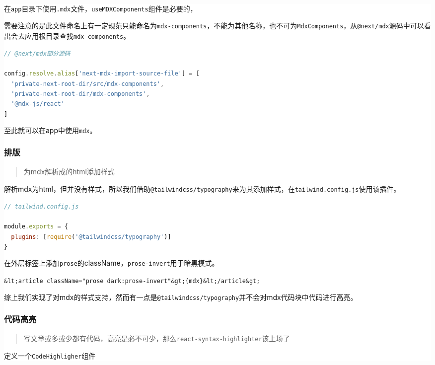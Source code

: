 
<p>在<code>app</code>目录下使用<code>.mdx</code>文件，<code>useMDXComponents</code>组件是必要的，</p>
<p>需要注意的是此文件命名上有一定规范只能命名为<code>mdx-components</code>，不能为其他名称，也不可为<code>MdxComponents</code>，从<code>@next/mdx</code>源码中可以看出会去应用根目录查找<code>mdx-components</code>。</p>


```js
// @next/mdx部分源码

config.resolve.alias['next-mdx-import-source-file'] = [
  'private-next-root-dir/src/mdx-components',
  'private-next-root-dir/mdx-components',
  '@mdx-js/react'
]

```


<p>至此就可以在app中使用<code>mdx</code>。</p>


### 排版

            
<blockquote>
<p>为mdx解析成的html添加样式</p>
</blockquote>
<p>解析mdx为html，但并没有样式，所以我们借助<code>@tailwindcss/typography</code>来为其添加样式，在<code>tailwind.config.js</code>使用该插件。</p>


```js
// tailwind.config.js

module.exports = {
  plugins: [require('@tailwindcss/typography')]
}

```


<p>在外层标签上添加<code>prose</code>的className，<code>prose-invert</code>用于暗黑模式。</p>


```tsx
&lt;article className="prose dark:prose-invert"&gt;{mdx}&lt;/article&gt;

```


<p>综上我们实现了对mdx的样式支持，然而有一点是<code>@tailwindcss/typography</code>并不会对mdx代码块中代码进行高亮。</p>


### 代码高亮

            
<blockquote>
<p>写文章或多或少都有代码，高亮是必不可少，那么<code>react-syntax-highlighter</code>该上场了</p>
</blockquote>
<p>定义一个<code>CodeHighligher</code>组件</p>
